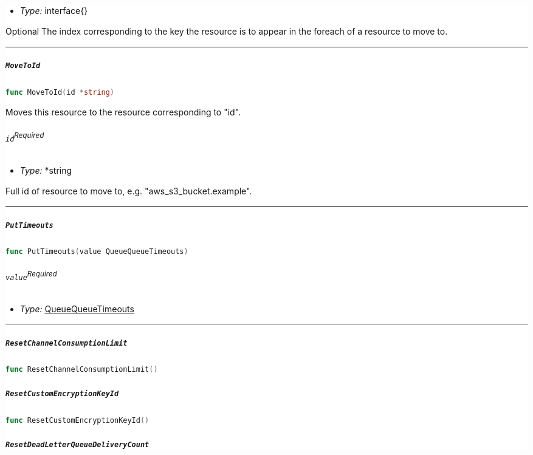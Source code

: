 - *Type:* interface{}

Optional The index corresponding to the key the resource is to appear in the foreach of a resource to move to.

---

##### `MoveToId` <a name="MoveToId" id="rhizo-co-terraform-provider-oci.queueQueue.QueueQueue.moveToId"></a>

```go
func MoveToId(id *string)
```

Moves this resource to the resource corresponding to "id".

###### `id`<sup>Required</sup> <a name="id" id="rhizo-co-terraform-provider-oci.queueQueue.QueueQueue.moveToId.parameter.id"></a>

- *Type:* *string

Full id of resource to move to, e.g. "aws_s3_bucket.example".

---

##### `PutTimeouts` <a name="PutTimeouts" id="rhizo-co-terraform-provider-oci.queueQueue.QueueQueue.putTimeouts"></a>

```go
func PutTimeouts(value QueueQueueTimeouts)
```

###### `value`<sup>Required</sup> <a name="value" id="rhizo-co-terraform-provider-oci.queueQueue.QueueQueue.putTimeouts.parameter.value"></a>

- *Type:* <a href="#rhizo-co-terraform-provider-oci.queueQueue.QueueQueueTimeouts">QueueQueueTimeouts</a>

---

##### `ResetChannelConsumptionLimit` <a name="ResetChannelConsumptionLimit" id="rhizo-co-terraform-provider-oci.queueQueue.QueueQueue.resetChannelConsumptionLimit"></a>

```go
func ResetChannelConsumptionLimit()
```

##### `ResetCustomEncryptionKeyId` <a name="ResetCustomEncryptionKeyId" id="rhizo-co-terraform-provider-oci.queueQueue.QueueQueue.resetCustomEncryptionKeyId"></a>

```go
func ResetCustomEncryptionKeyId()
```

##### `ResetDeadLetterQueueDeliveryCount` <a name="ResetDeadLetterQueueDeliveryCount" id="rhizo-co-terraform-provider-oci.queueQueue.QueueQueue.resetDeadLetterQueueDeliveryCount"></a>
